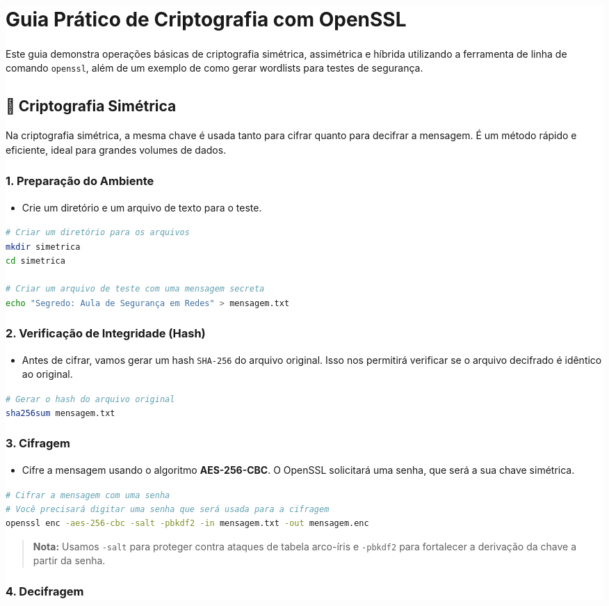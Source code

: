 # Guia Prático de Criptografia com OpenSSL

Este guia demonstra operações básicas de criptografia simétrica, assimétrica e híbrida utilizando a ferramenta de linha de comando `openssl`, além de um exemplo de como gerar wordlists para testes de segurança.

## 🔐 Criptografia Simétrica

Na criptografia simétrica, a mesma chave é usada tanto para cifrar quanto para decifrar a mensagem. É um método rápido e eficiente, ideal para grandes volumes de dados.

### 1\. Preparação do Ambiente

  * Crie um diretório e um arquivo de texto para o teste.



```bash
# Criar um diretório para os arquivos
mkdir simetrica
cd simetrica

# Criar um arquivo de teste com uma mensagem secreta
echo "Segredo: Aula de Segurança em Redes" > mensagem.txt
```

### 2\. Verificação de Integridade (Hash)

  * Antes de cifrar, vamos gerar um hash `SHA-256` do arquivo original. Isso nos permitirá verificar se o arquivo decifrado é idêntico ao original.



```bash
# Gerar o hash do arquivo original
sha256sum mensagem.txt
```

### 3\. Cifragem

  * Cifre a mensagem usando o algoritmo **AES-256-CBC**. O OpenSSL solicitará uma senha, que será a sua chave simétrica.



```bash
# Cifrar a mensagem com uma senha
# Você precisará digitar uma senha que será usada para a cifragem
openssl enc -aes-256-cbc -salt -pbkdf2 -in mensagem.txt -out mensagem.enc
```

> **Nota:** Usamos `-salt` para proteger contra ataques de tabela arco-íris e `-pbkdf2` para fortalecer a derivação da chave a partir da senha.

### 4\. Decifragem

